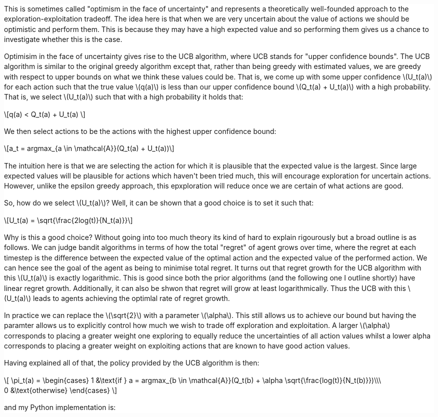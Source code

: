 This is sometimes called "optimism in the face of uncertainty" and represents a theoretically well-founded approach to the exploration-exploitation tradeoff. The idea here is that when we are very uncertain about the value of actions we should be optimistic and perform them. This is because they may have a high expected value and so performing them gives us a chance to investigate whether this is the case.

Optimisim in the face of uncertainty gives rise to the UCB algorithm, where UCB stands for "upper confidence bounds". The UCB algorithm is similar to the original greedy algorithm except that, rather than being greedy with estimated values, we are greedy with respect to upper bounds on what we think these values could be. That is, we come up with some upper confidence \\(U_t(a)\\) for each action such that the true value \\(q(a)\\) is less than our upper confidence bound \\(Q_t(a) + U_t(a)\\) with a high probability. That is, we select \\(U_t(a)\\) such that with a high probability it holds that:

\\[q(a) < Q_t(a) + U_t(a) \\]

We then select actions to be the actions with the highest upper confidence bound:

\\[a_t = argmax_{a \in \mathcal{A}}(Q_t(a) + U_t(a))\\]

The intuition here is that we are selecting the action for which it is plausible that the expected value is the largest. Since large expected values will be plausible for actions which haven't been tried much, this will encourage exploration for uncertain actions. However, unlike the epsilon greedy approach, this epxploration will reduce once we are certain of what actions are good.

So, how do we select \\(U_t(a)\\)? Well, it can be shown that a good choice is to set it such that:

\\[U_t(a) = \sqrt{\frac{2log(t)}{N_t(a)}}\\]

Why is this a good choice? Without going into too much theory its kind of hard to explain rigourously but a broad outline is as follows. We can judge bandit algorithms in terms of how the total "regret" of agent grows over time, where the regret at each timestep is the difference between the expected value of the optimal action and the expected value of the performed action. We can hence see the goal of the agent as being to minimise total regret. It turns out that regret growth for the UCB algorithm with this \\(U_t(a)\\) is exactly logarithmic. This is good since both the prior algorithms (and the following one I outline shortly) have linear regret growth. Additionally, it can also be shwon that regret will grow at least logarithmically. Thus the UCB with this \\(U_t(a)\\) leads to agents achieving the optimlal rate of regret growth.

In practice we can replace the \\(\sqrt{2}\\) with a parameter \\(\alpha\\). This still allows us to achieve our bound but having the paramter allows us to explicitly control how much we wish to trade off exploration and exploitation. A larger \\(\alpha\\) corresponds to placing a greater weight one exploring to equally reduce the uncertainties of all action values whilst a lower alpha corresponds to placing a greater weight on exploiting actions that are known to have good action values.

Having explained all of that, the policy provided by the UCB algorithm is then:

\\[
\pi_t(a) =
  \begin{cases}
    1 &\text{if } a = argmax_{b \in \mathcal{A}}(Q_t(b) + \alpha \sqrt{\frac{log(t)}{N_t(b)}})\\\\\\\
    0 &\text{otherwise} 
  \end{cases}
\\]

and my Python implementation is:
